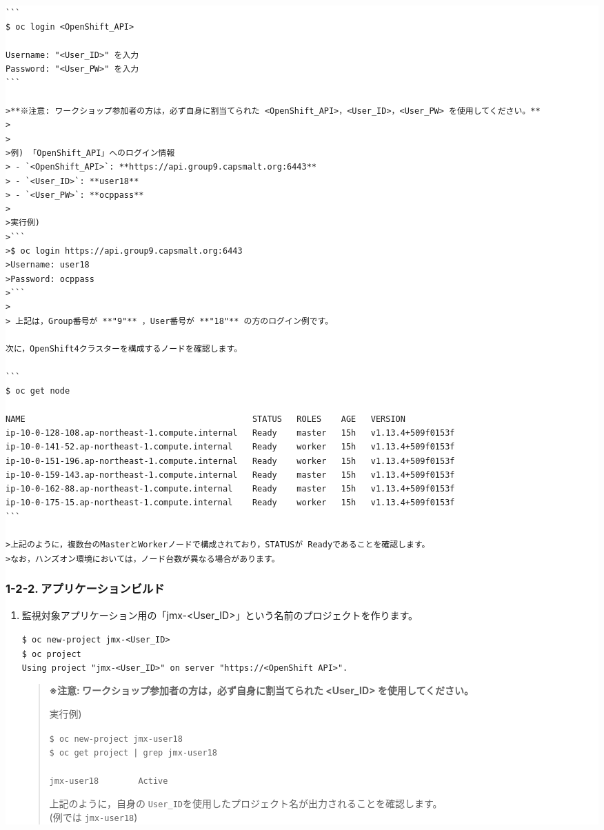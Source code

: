     ```
    $ oc login <OpenShift_API>

    Username: "<User_ID>" を入力
    Password: "<User_PW>" を入力
    ```

    >**※注意: ワークショップ参加者の方は，必ず自身に割当てられた <OpenShift_API>，<User_ID>，<User_PW> を使用してください。**  
    >
    >
    >例) 「OpenShift_API」へのログイン情報
    > - `<OpenShift_API>`: **https://api.group9.capsmalt.org:6443**
    > - `<User_ID>`: **user18**
    > - `<User_PW>`: **ocppass**
    >
    >実行例) 
    >```
    >$ oc login https://api.group9.capsmalt.org:6443  
    >Username: user18
    >Password: ocppass
    >```
    >
    > 上記は，Group番号が **"9"** ，User番号が **"18"** の方のログイン例です。    

    次に，OpenShift4クラスターを構成するノードを確認します。  
       
    ```
    $ oc get node  
    
    NAME                                              STATUS   ROLES    AGE   VERSION
    ip-10-0-128-108.ap-northeast-1.compute.internal   Ready    master   15h   v1.13.4+509f0153f
    ip-10-0-141-52.ap-northeast-1.compute.internal    Ready    worker   15h   v1.13.4+509f0153f
    ip-10-0-151-196.ap-northeast-1.compute.internal   Ready    worker   15h   v1.13.4+509f0153f
    ip-10-0-159-143.ap-northeast-1.compute.internal   Ready    master   15h   v1.13.4+509f0153f
    ip-10-0-162-88.ap-northeast-1.compute.internal    Ready    master   15h   v1.13.4+509f0153f
    ip-10-0-175-15.ap-northeast-1.compute.internal    Ready    worker   15h   v1.13.4+509f0153f
    ```
    
    >上記のように，複数台のMasterとWorkerノードで構成されており，STATUSが Readyであることを確認します。
    >なお，ハンズオン環境においては，ノード台数が異なる場合があります。

### 1-2-2. アプリケーションビルド  
1. 監視対象アプリケーション用の「jmx-<User_ID>」という名前のプロジェクトを作ります。

    ```
    $ oc new-project jmx-<User_ID>
    $ oc project
    Using project "jmx-<User_ID>" on server "https://<OpenShift API>".
    ```

    >**※注意: ワークショップ参加者の方は，必ず自身に割当てられた <User_ID> を使用してください。**  
    >
    >
    >実行例)
    >
    >```
    >$ oc new-project jmx-user18 
    >$ oc get project | grep jmx-user18
    >
    >jmx-user18        Active
    >```
    >
    >上記のように，自身の `User_ID`を使用したプロジェクト名が出力されることを確認します。  
    >(例では `jmx-user18`)
